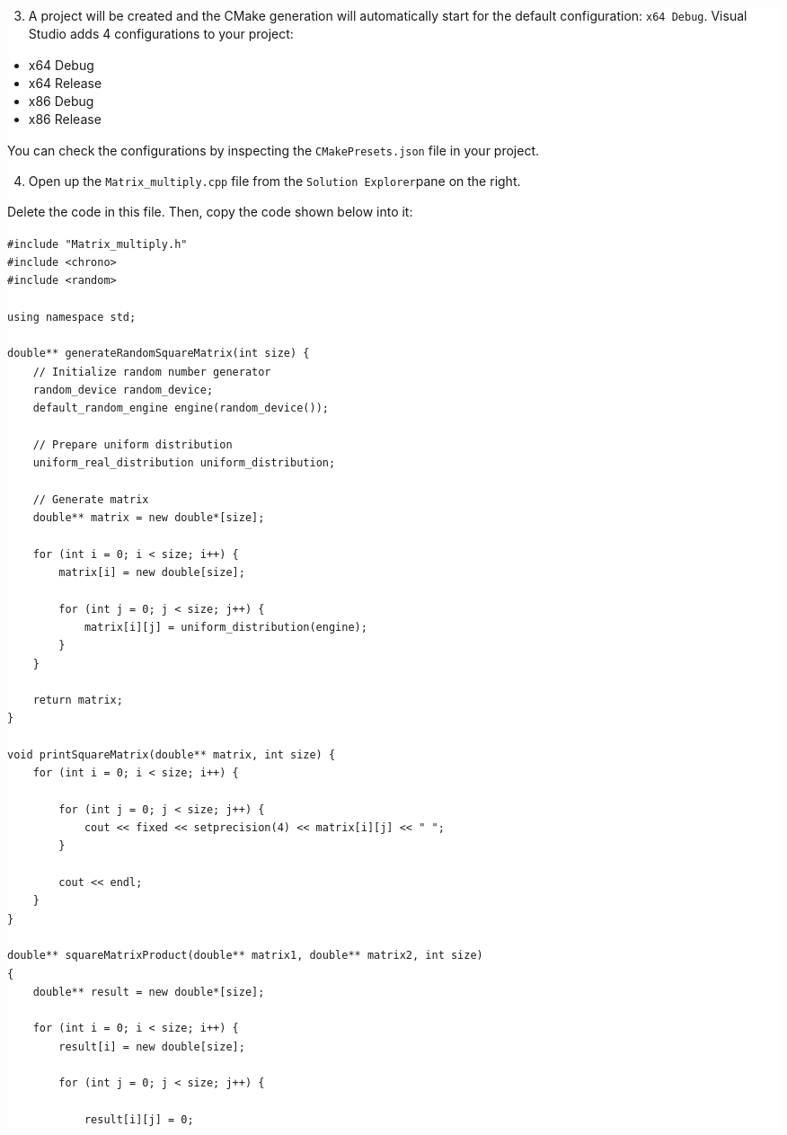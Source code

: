 
3. A project will be created and the CMake generation will automatically start for the default configuration: `x64 Debug`. Visual Studio adds 4 configurations to your project:

- x64 Debug
- x64 Release
- x86 Debug
- x86 Release

You can check the configurations by inspecting the `CMakePresets.json` file in your project.

4. Open up the `Matrix_multiply.cpp` file from the `Solution Explorer`pane on the right.

Delete the code in this file. Then, copy the code shown below into it:

```console
#include "Matrix_multiply.h"
#include <chrono>
#include <random>

using namespace std;

double** generateRandomSquareMatrix(int size) {
    // Initialize random number generator
    random_device random_device;
    default_random_engine engine(random_device());

    // Prepare uniform distribution 
    uniform_real_distribution uniform_distribution;

    // Generate matrix
    double** matrix = new double*[size];

    for (int i = 0; i < size; i++) {
        matrix[i] = new double[size];

        for (int j = 0; j < size; j++) {
            matrix[i][j] = uniform_distribution(engine);
        }
    }

    return matrix;
}

void printSquareMatrix(double** matrix, int size) {
    for (int i = 0; i < size; i++) {

        for (int j = 0; j < size; j++) {
            cout << fixed << setprecision(4) << matrix[i][j] << " ";
        }

        cout << endl;
    }
}

double** squareMatrixProduct(double** matrix1, double** matrix2, int size)
{
    double** result = new double*[size];

    for (int i = 0; i < size; i++) {
        result[i] = new double[size];

        for (int j = 0; j < size; j++) {

            result[i][j] = 0;

```